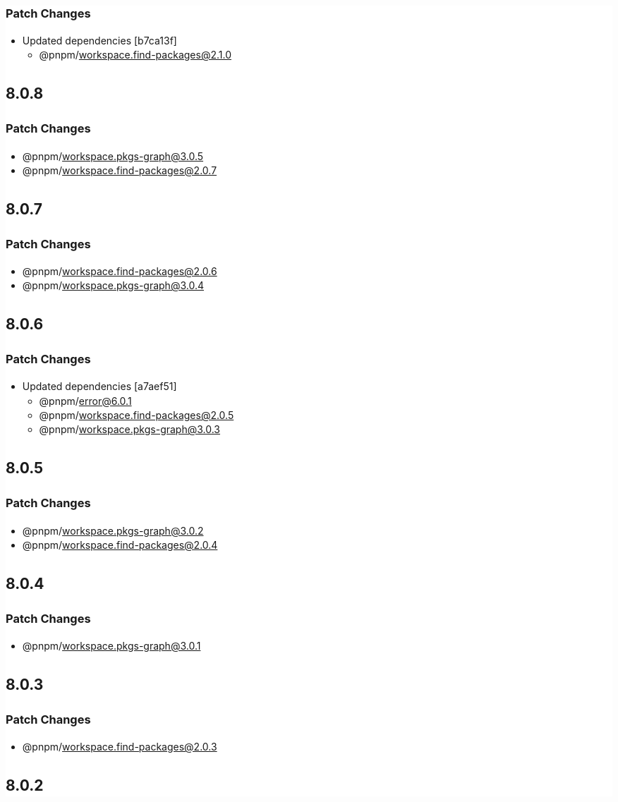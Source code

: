 ### Patch Changes

- Updated dependencies [b7ca13f]
  - @pnpm/workspace.find-packages@2.1.0

## 8.0.8

### Patch Changes

- @pnpm/workspace.pkgs-graph@3.0.5
- @pnpm/workspace.find-packages@2.0.7

## 8.0.7

### Patch Changes

- @pnpm/workspace.find-packages@2.0.6
- @pnpm/workspace.pkgs-graph@3.0.4

## 8.0.6

### Patch Changes

- Updated dependencies [a7aef51]
  - @pnpm/error@6.0.1
  - @pnpm/workspace.find-packages@2.0.5
  - @pnpm/workspace.pkgs-graph@3.0.3

## 8.0.5

### Patch Changes

- @pnpm/workspace.pkgs-graph@3.0.2
- @pnpm/workspace.find-packages@2.0.4

## 8.0.4

### Patch Changes

- @pnpm/workspace.pkgs-graph@3.0.1

## 8.0.3

### Patch Changes

- @pnpm/workspace.find-packages@2.0.3

## 8.0.2
